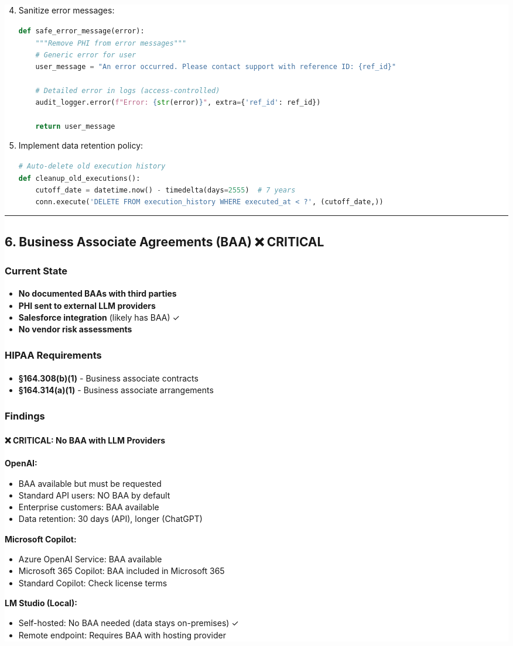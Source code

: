 4. Sanitize error messages:
   ```python
   def safe_error_message(error):
       """Remove PHI from error messages"""
       # Generic error for user
       user_message = "An error occurred. Please contact support with reference ID: {ref_id}"

       # Detailed error in logs (access-controlled)
       audit_logger.error(f"Error: {str(error)}", extra={'ref_id': ref_id})

       return user_message
   ```

5. Implement data retention policy:
   ```python
   # Auto-delete old execution history
   def cleanup_old_executions():
       cutoff_date = datetime.now() - timedelta(days=2555)  # 7 years
       conn.execute('DELETE FROM execution_history WHERE executed_at < ?', (cutoff_date,))
   ```

---

## 6. Business Associate Agreements (BAA) ❌ CRITICAL

### Current State
- **No documented BAAs with third parties**
- **PHI sent to external LLM providers**
- **Salesforce integration** (likely has BAA) ✓
- **No vendor risk assessments**

### HIPAA Requirements
- **§164.308(b)(1)** - Business associate contracts
- **§164.314(a)(1)** - Business associate arrangements

### Findings

#### ❌ CRITICAL: No BAA with LLM Providers

**OpenAI:**
- BAA available but must be requested
- Standard API users: NO BAA by default
- Enterprise customers: BAA available
- Data retention: 30 days (API), longer (ChatGPT)

**Microsoft Copilot:**
- Azure OpenAI Service: BAA available
- Microsoft 365 Copilot: BAA included in Microsoft 365
- Standard Copilot: Check license terms

**LM Studio (Local):**
- Self-hosted: No BAA needed (data stays on-premises) ✓
- Remote endpoint: Requires BAA with hosting provider
